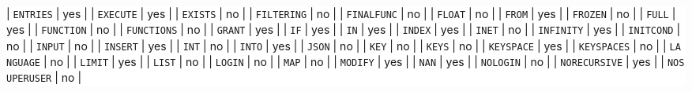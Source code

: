 | `ENTRIES`      | yes        |
| `EXECUTE`      | yes        |
| `EXISTS`       | no         |
| `FILTERING`    | no         |
| `FINALFUNC`    | no         |
| `FLOAT`        | no         |
| `FROM`         | yes        |
| `FROZEN`       | no         |
| `FULL`         | yes        |
| `FUNCTION`     | no         |
| `FUNCTIONS`    | no         |
| `GRANT`        | yes        |
| `IF`           | yes        |
| `IN`           | yes        |
| `INDEX`        | yes        |
| `INET`         | no         |
| `INFINITY`     | yes        |
| `INITCOND`     | no         |
| `INPUT`        | no         |
| `INSERT`       | yes        |
| `INT`          | no         |
| `INTO`         | yes        |
| `JSON`         | no         |
| `KEY`          | no         |
| `KEYS`         | no         |
| `KEYSPACE`     | yes        |
| `KEYSPACES`    | no         |
| `LANGUAGE`     | no         |
| `LIMIT`        | yes        |
| `LIST`         | no         |
| `LOGIN`        | no         |
| `MAP`          | no         |
| `MODIFY`       | yes        |
| `NAN`          | yes        |
| `NOLOGIN`      | no         |
| `NORECURSIVE`  | yes        |
| `NOSUPERUSER`  | no         |